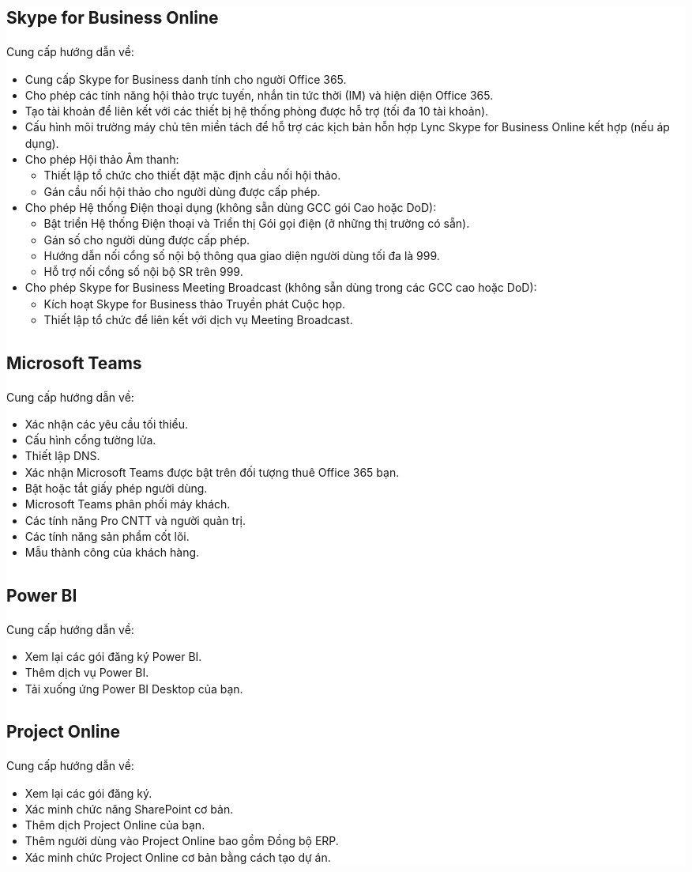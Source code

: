    
## <a name="skype-for-business-online"></a>Skype for Business Online

Cung cấp hướng dẫn về:
- Cung cấp Skype for Business danh tính cho người Office 365.   
- Cho phép các tính năng hội thảo trực tuyến, nhắn tin tức thời (IM) và hiện diện Office 365.  
- Tạo tài khoản để liên kết với các thiết bị hệ thống phòng được hỗ trợ (tối đa 10 tài khoản).    
- Cấu hình môi trường máy chủ tên miền tách để hỗ trợ các kịch bản hỗn hợp Lync Skype for Business Online kết hợp (nếu áp dụng).   
- Cho phép Hội thảo Âm thanh:   
  - Thiết lập tổ chức cho thiết đặt mặc định cầu nối hội thảo.   
  - Gán cầu nối hội thảo cho người dùng được cấp phép. 
- Cho phép Hệ thống Điện thoại dụng (không sẵn dùng GCC gói Cao hoặc DoD):  
  - Bật triển Hệ thống Điện thoại và Triển thị Gói gọi điện (ở những thị trường có sẵn). 
  - Gán số cho người dùng được cấp phép.  
  - Hướng dẫn nối cổng số nội bộ thông qua giao diện người dùng tối đa là 999.  
  - Hỗ trợ nối cổng số nội bộ SR trên 999.  
- Cho phép Skype for Business Meeting Broadcast (không sẵn dùng trong các GCC cao hoặc DoD):  
  - Kích hoạt Skype for Business thảo Truyền phát Cuộc họp.  
  - Thiết lập tổ chức để liên kết với dịch vụ Meeting Broadcast.
    
## <a name="microsoft-teams"></a>Microsoft Teams

Cung cấp hướng dẫn về:
- Xác nhận các yêu cầu tối thiểu.   
- Cấu hình cổng tường lửa.  
- Thiết lập DNS.  
- Xác nhận Microsoft Teams được bật trên đối tượng thuê Office 365 bạn.   
- Bật hoặc tắt giấy phép người dùng.  
- Microsoft Teams phân phối máy khách.    
- Các tính năng Pro CNTT và người quản trị. 
- Các tính năng sản phẩm cốt lõi.  
- Mẫu thành công của khách hàng.
    
## <a name="power-bi"></a>Power BI

Cung cấp hướng dẫn về:
- Xem lại các gói đăng ký Power BI.    
- Thêm dịch vụ Power BI.    
- Tải xuống ứng Power BI Desktop của bạn.
    
## <a name="project-online"></a>Project Online

Cung cấp hướng dẫn về:  
- Xem lại các gói đăng ký.  
- Xác minh chức năng SharePoint cơ bản.    
- Thêm dịch Project Online của bạn.  
- Thêm người dùng vào Project Online bao gồm Đồng bộ ERP.  
- Xác minh chức Project Online cơ bản bằng cách tạo dự án.
    